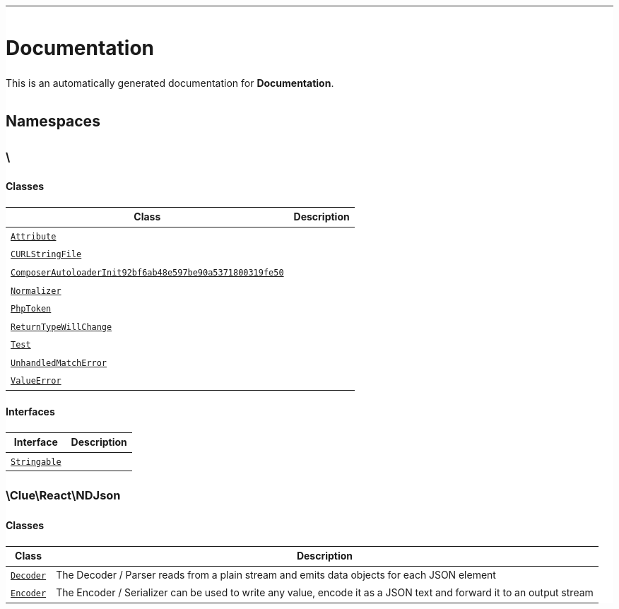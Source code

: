
***

# Documentation



This is an automatically generated documentation for **Documentation**.


## Namespaces


### \

#### Classes

| Class | Description |
|-------|-------------|
| [`Attribute`](./classes/Attribute.md) | |
| [`CURLStringFile`](./classes/CURLStringFile.md) | |
| [`ComposerAutoloaderInit92bf6ab48e597be90a5371800319fe50`](./classes/ComposerAutoloaderInit92bf6ab48e597be90a5371800319fe50.md) | |
| [`Normalizer`](./classes/Normalizer.md) | |
| [`PhpToken`](./classes/PhpToken.md) | |
| [`ReturnTypeWillChange`](./classes/ReturnTypeWillChange.md) | |
| [`Test`](./classes/Test.md) | |
| [`UnhandledMatchError`](./classes/UnhandledMatchError.md) | |
| [`ValueError`](./classes/ValueError.md) | |



#### Interfaces

| Interface | Description |
|-----------|-------------|
| [`Stringable`](./classes/Stringable.md) | |



### \Clue\React\NDJson

#### Classes

| Class | Description |
|-------|-------------|
| [`Decoder`](./classes/Clue/React/NDJson/Decoder.md) | The Decoder / Parser reads from a plain stream and emits data objects for each JSON element|
| [`Encoder`](./classes/Clue/React/NDJson/Encoder.md) | The Encoder / Serializer can be used to write any value, encode it as a JSON text and forward it to an output stream|
